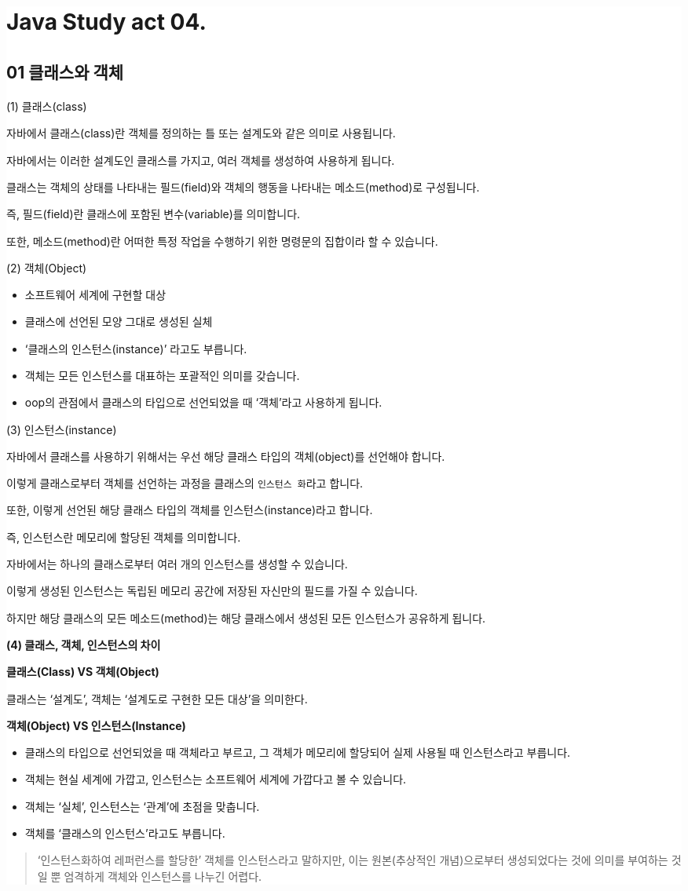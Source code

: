 # Java Study act 04.

## 01 클래스와 객체

(1) 클래스(class)

자바에서 클래스(class)란 객체를 정의하는 틀 또는 설계도와 같은 의미로 사용됩니다.

자바에서는 이러한 설계도인 클래스를 가지고, 여러 객체를 생성하여 사용하게 됩니다.

클래스는 객체의 상태를 나타내는 필드(field)와 객체의 행동을 나타내는 메소드(method)로 구성됩니다.

즉, 필드(field)란 클래스에 포함된 변수(variable)를 의미합니다.

또한, 메소드(method)란 어떠한 특정 작업을 수행하기 위한 명령문의 집합이라 할 수 있습니다.


(2) 객체(Object)

- 소프트웨어 세계에 구현할 대상

- 클래스에 선언된 모양 그대로 생성된 실체

- ‘클래스의 인스턴스(instance)’ 라고도 부릅니다.

- 객체는 모든 인스턴스를 대표하는 포괄적인 의미를 갖습니다.

- oop의 관점에서 클래스의 타입으로 선언되었을 때 ‘객체’라고 사용하게 됩니다.


(3) 인스턴스(instance)

자바에서 클래스를 사용하기 위해서는 우선 해당 클래스 타입의 객체(object)를 선언해야 합니다.

이렇게 클래스로부터 객체를 선언하는 과정을 클래스의 `인스턴스 화`라고 합니다.

또한, 이렇게 선언된 해당 클래스 타입의 객체를 인스턴스(instance)라고 합니다.

즉, 인스턴스란 메모리에 할당된 객체를 의미합니다.

자바에서는 하나의 클래스로부터 여러 개의 인스턴스를 생성할 수 있습니다.

이렇게 생성된 인스턴스는 독립된 메모리 공간에 저장된 자신만의 필드를 가질 수 있습니다.

하지만 해당 클래스의 모든 메소드(method)는 해당 클래스에서 생성된 모든 인스턴스가 공유하게 됩니다.

**(4) 클래스, 객체, 인스턴스의 차이**

**클래스(Class) VS 객체(Object)**

클래스는 ‘설계도’, 객체는 ‘설계도로 구현한 모든 대상’을 의미한다.

**객체(Object) VS 인스턴스(Instance)**

- 클래스의 타입으로 선언되었을 때 객체라고 부르고, 그 객체가 메모리에 할당되어 실제 사용될 때 인스턴스라고 부릅니다.

- 객체는 현실 세계에 가깝고, 인스턴스는 소프트웨어 세계에 가깝다고 볼 수 있습니다.

- 객체는 ‘실체’, 인스턴스는 ‘관계’에 초점을 맞춥니다.

- 객체를 ‘클래스의 인스턴스’라고도 부릅니다.

> ‘인스턴스화하여 레퍼런스를 할당한’ 객체를 인스턴스라고 말하지만, 
> 이는 원본(추상적인 개념)으로부터 생성되었다는 것에 의미를 부여하는 것일 뿐 엄격하게 객체와 인스턴스를 나누긴 어렵다.

